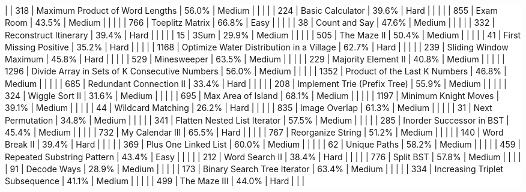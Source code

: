 |     | 318  | Maximum Product of Word Lengths                                            | 56.0%      | Medium     |           |         |
|     | 224  | Basic Calculator                                                           | 39.6%      | Hard       |           |         |
|     | 855  | Exam Room                                                                  | 43.5%      | Medium     |           |         |
|     | 766  | Toeplitz Matrix                                                            | 66.8%      | Easy       |           |         |
|     | 38   | Count and Say                                                              | 47.6%      | Medium     |           |         |
|     | 332  | Reconstruct Itinerary                                                      | 39.4%      | Hard       |           |         |
|     | 15   | 3Sum                                                                       | 29.9%      | Medium     |           |         |
|     | 505  | The Maze II                                                                | 50.4%      | Medium     |           |         |
|     | 41   | First Missing Positive                                                     | 35.2%      | Hard       |           |         |
|     | 1168 | Optimize Water Distribution in a Village                                   | 62.7%      | Hard       |           |         |
|     | 239  | Sliding Window Maximum                                                     | 45.8%      | Hard       |           |         |
|     | 529  | Minesweeper                                                                | 63.5%      | Medium     |           |         |
|     | 229  | Majority Element II                                                        | 40.8%      | Medium     |           |         |
|     | 1296 | Divide Array in Sets of K Consecutive Numbers                              | 56.0%      | Medium     |           |         |
|     | 1352 | Product of the Last K Numbers                                              | 46.8%      | Medium     |           |         |
|     | 685  | Redundant Connection II                                                    | 33.4%      | Hard       |           |         |
|     | 208  | Implement Trie (Prefix Tree)                                               | 55.9%      | Medium     |           |         |
|     | 324  | Wiggle Sort II                                                             | 31.6%      | Medium     |           |         |
|     | 695  | Max Area of Island                                                         | 68.1%      | Medium     |           |         |
|     | 1197 | Minimum Knight Moves                                                       | 39.1%      | Medium     |           |         |
|     | 44   | Wildcard Matching                                                          | 26.2%      | Hard       |           |         |
|     | 835  | Image Overlap                                                              | 61.3%      | Medium     |           |         |
|     | 31   | Next Permutation                                                           | 34.8%      | Medium     |           |         |
|     | 341  | Flatten Nested List Iterator                                               | 57.5%      | Medium     |           |         |
|     | 285  | Inorder Successor in BST                                                   | 45.4%      | Medium     |           |         |
|     | 732  | My Calendar III                                                            | 65.5%      | Hard       |           |         |
|     | 767  | Reorganize String                                                          | 51.2%      | Medium     |           |         |
|     | 140  | Word Break II                                                              | 39.4%      | Hard       |           |         |
|     | 369  | Plus One Linked List                                                       | 60.0%      | Medium     |           |         |
|     | 62   | Unique Paths                                                               | 58.2%      | Medium     |           |         |
|     | 459  | Repeated Substring Pattern                                                 | 43.4%      | Easy       |           |         |
|     | 212  | Word Search II                                                             | 38.4%      | Hard       |           |         |
|     | 776  | Split BST                                                                  | 57.8%      | Medium     |           |         |
|     | 91   | Decode Ways                                                                | 28.9%      | Medium     |           |         |
|     | 173  | Binary Search Tree Iterator                                                | 63.4%      | Medium     |           |         |
|     | 334  | Increasing Triplet Subsequence                                             | 41.1%      | Medium     |           |         |
|     | 499  | The Maze III                                                               | 44.0%      | Hard       |           |         |